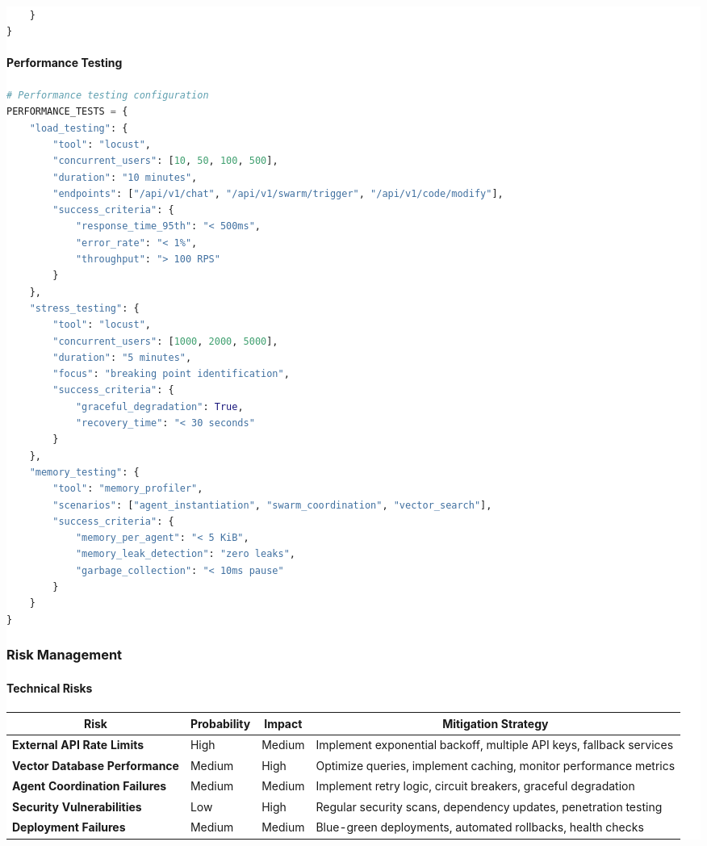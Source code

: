 ```python
    }
}
```

#### Performance Testing

```python
# Performance testing configuration
PERFORMANCE_TESTS = {
    "load_testing": {
        "tool": "locust",
        "concurrent_users": [10, 50, 100, 500],
        "duration": "10 minutes",
        "endpoints": ["/api/v1/chat", "/api/v1/swarm/trigger", "/api/v1/code/modify"],
        "success_criteria": {
            "response_time_95th": "< 500ms",
            "error_rate": "< 1%",
            "throughput": "> 100 RPS"
        }
    },
    "stress_testing": {
        "tool": "locust",
        "concurrent_users": [1000, 2000, 5000],
        "duration": "5 minutes",
        "focus": "breaking point identification",
        "success_criteria": {
            "graceful_degradation": True,
            "recovery_time": "< 30 seconds"
        }
    },
    "memory_testing": {
        "tool": "memory_profiler",
        "scenarios": ["agent_instantiation", "swarm_coordination", "vector_search"],
        "success_criteria": {
            "memory_per_agent": "< 5 KiB",
            "memory_leak_detection": "zero leaks",
            "garbage_collection": "< 10ms pause"
        }
    }
}
```

### Risk Management

#### Technical Risks

| Risk | Probability | Impact | Mitigation Strategy |
|------|-------------|--------|-------------------|
| **External API Rate Limits** | High | Medium | Implement exponential backoff, multiple API keys, fallback services |
| **Vector Database Performance** | Medium | High | Optimize queries, implement caching, monitor performance metrics |
| **Agent Coordination Failures** | Medium | Medium | Implement retry logic, circuit breakers, graceful degradation |
| **Security Vulnerabilities** | Low | High | Regular security scans, dependency updates, penetration testing |
| **Deployment Failures** | Medium | Medium | Blue-green deployments, automated rollbacks, health checks |
